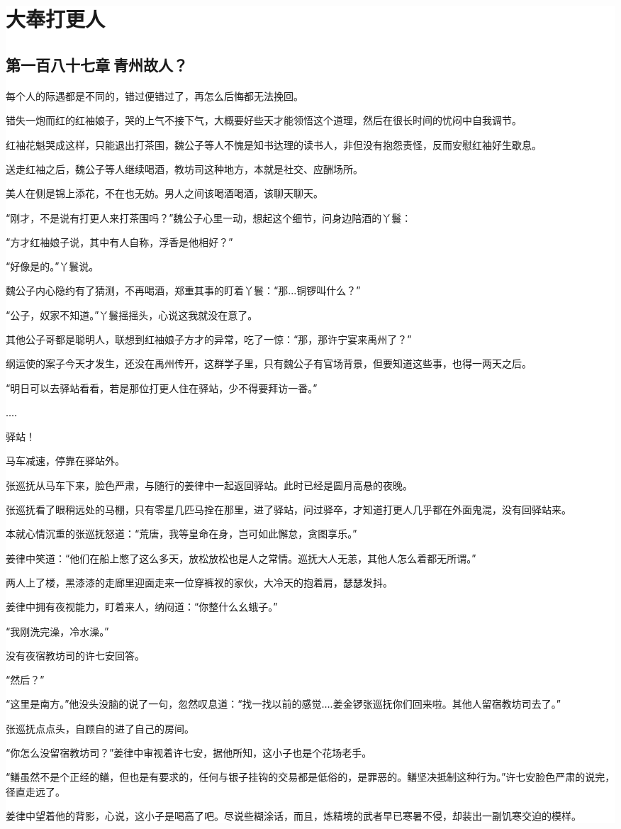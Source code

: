 # 大奉打更人 
 ## 第一百八十七章 青州故人？
  每个人的际遇都是不同的，错过便错过了，再怎么后悔都无法挽回。  
  
 错失一炮而红的红袖娘子，哭的上气不接下气，大概要好些天才能领悟这个道理，然后在很长时间的忧闷中自我调节。  
  
 红袖花魁哭成这样，只能退出打茶围，魏公子等人不愧是知书达理的读书人，非但没有抱怨责怪，反而安慰红袖好生歇息。  
  
 送走红袖之后，魏公子等人继续喝酒，教坊司这种地方，本就是社交、应酬场所。  
  
 美人在侧是锦上添花，不在也无妨。男人之间该喝酒喝酒，该聊天聊天。  
  
 “刚才，不是说有打更人来打茶围吗？”魏公子心里一动，想起这个细节，问身边陪酒的丫鬟：  
  
 “方才红袖娘子说，其中有人自称，浮香是他相好？”  
  
 “好像是的。”丫鬟说。  
  
 魏公子内心隐约有了猜测，不再喝酒，郑重其事的盯着丫鬟：“那...铜锣叫什么？”  
  
 “公子，奴家不知道。”丫鬟摇摇头，心说这我就没在意了。  
  
 其他公子哥都是聪明人，联想到红袖娘子方才的异常，吃了一惊：“那，那许宁宴来禹州了？”  
  
 纲运使的案子今天才发生，还没在禹州传开，这群学子里，只有魏公子有官场背景，但要知道这些事，也得一两天之后。  
  
 “明日可以去驿站看看，若是那位打更人住在驿站，少不得要拜访一番。”  
  
 ....  
  
 驿站！  
  
 马车减速，停靠在驿站外。  
  
 张巡抚从马车下来，脸色严肃，与随行的姜律中一起返回驿站。此时已经是圆月高悬的夜晚。  
  
 张巡抚看了眼稍远处的马棚，只有零星几匹马拴在那里，进了驿站，问过驿卒，才知道打更人几乎都在外面鬼混，没有回驿站来。  
  
 本就心情沉重的张巡抚怒道：“荒唐，我等皇命在身，岂可如此懈怠，贪图享乐。”  
  
 姜律中笑道：“他们在船上憋了这么多天，放松放松也是人之常情。巡抚大人无恙，其他人怎么着都无所谓。”  
  
 两人上了楼，黑漆漆的走廊里迎面走来一位穿裤衩的家伙，大冷天的抱着肩，瑟瑟发抖。  
  
 姜律中拥有夜视能力，盯着来人，纳闷道：“你整什么幺蛾子。”  
  
 “我刚洗完澡，冷水澡。”  
  
 没有夜宿教坊司的许七安回答。  
  
 “然后？”  
  
 “这里是南方。”他没头没脑的说了一句，忽然叹息道：“找一找以前的感觉....姜金锣张巡抚你们回来啦。其他人留宿教坊司去了。”  
  
 张巡抚点点头，自顾自的进了自己的房间。  
  
 “你怎么没留宿教坊司？”姜律中审视着许七安，据他所知，这小子也是个花场老手。  
  
 “鳝虽然不是个正经的鳝，但也是有要求的，任何与银子挂钩的交易都是低俗的，是罪恶的。鳝坚决抵制这种行为。”许七安脸色严肃的说完，径直走远了。  
  
 姜律中望着他的背影，心说，这小子是喝高了吧。尽说些糊涂话，而且，炼精境的武者早已寒暑不侵，却装出一副饥寒交迫的模样。  
  